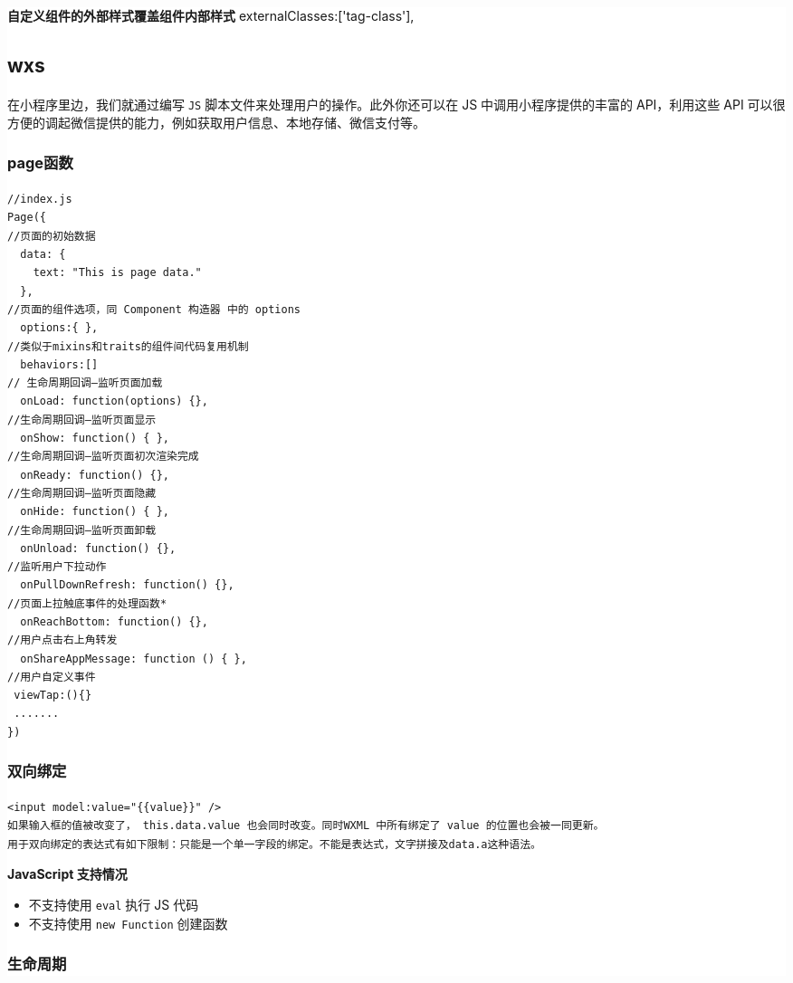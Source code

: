 **自定义组件的外部样式覆盖组件内部样式**
externalClasses:\['tag-class'],

## wxs

在小程序里边，我们就通过编写 `JS` 脚本文件来处理用户的操作。此外你还可以在 JS 中调用小程序提供的丰富的 API，利用这些 API 可以很方便的调起微信提供的能力，例如获取用户信息、本地存储、微信支付等。

### page函数

    //index.js
    Page({
    //页面的初始数据
      data: {
        text: "This is page data."
      },
    //页面的组件选项，同 Component 构造器 中的 options
      options:{ },
    //类似于mixins和traits的组件间代码复用机制
      behaviors:[]
    // 生命周期回调—监听页面加载
      onLoad: function(options) {},
    //生命周期回调—监听页面显示
      onShow: function() { },
    //生命周期回调—监听页面初次渲染完成
      onReady: function() {},
    //生命周期回调—监听页面隐藏
      onHide: function() { },
    //生命周期回调—监听页面卸载
      onUnload: function() {},
    //监听用户下拉动作
      onPullDownRefresh: function() {},
    //页面上拉触底事件的处理函数*
      onReachBottom: function() {},
    //用户点击右上角转发
      onShareAppMessage: function () { },
    //用户自定义事件
     viewTap:(){}
     .......
    })

### **双向绑定**

    <input model:value="{{value}}" />
    如果输入框的值被改变了， this.data.value 也会同时改变。同时WXML 中所有绑定了 value 的位置也会被一同更新。
    用于双向绑定的表达式有如下限制：只能是一个单一字段的绑定。不能是表达式，文字拼接及data.a这种语法。

**JavaScript 支持情况**

* 不支持使用 `eval` 执行 JS 代码
* 不支持使用 `new Function` 创建函数

### 生命周期
